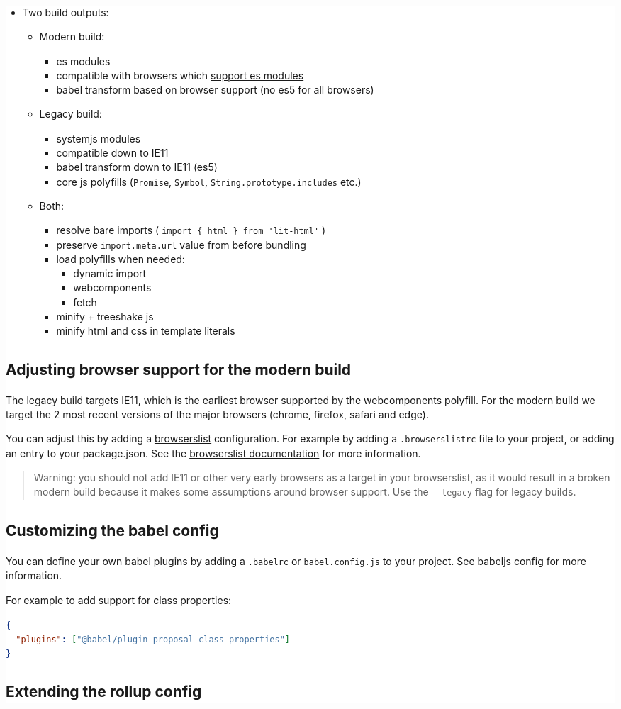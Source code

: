 - Two build outputs:

  - Modern build:

    - es modules
    - compatible with browsers which [support es modules](https://caniuse.com/#feat=es6-module)
    - babel transform based on browser support (no es5 for all browsers)

  - Legacy build:

    - systemjs modules
    - compatible down to IE11
    - babel transform down to IE11 (es5)
    - core js polyfills (`Promise`, `Symbol`, `String.prototype.includes` etc.)

  - Both:
    - resolve bare imports ( `import { html } from 'lit-html'` )
    - preserve `import.meta.url` value from before bundling
    - load polyfills when needed:
      - dynamic import
      - webcomponents
      - fetch
    - minify + treeshake js
    - minify html and css in template literals

## Adjusting browser support for the modern build

The legacy build targets IE11, which is the earliest browser supported by the webcomponents polyfill. For the modern build we target the 2 most recent versions of the major browsers (chrome, firefox, safari and edge).

You can adjust this by adding a [browserslist](https://github.com/browserslist/browserslist) configuration. For example by adding a `.browserslistrc` file to your project, or adding an entry to your package.json. See the [browserslist documentation](https://github.com/browserslist/browserslist) for more information.

> Warning: you should not add IE11 or other very early browsers as a target in your browserslist, as it would result in a broken modern build because it makes some assumptions around browser support. Use the `--legacy` flag for legacy builds.

## Customizing the babel config

You can define your own babel plugins by adding a `.babelrc` or `babel.config.js` to your project. See [babeljs config](https://babeljs.io/docs/en/configuration) for more information.

For example to add support for class properties:

```json
{
  "plugins": ["@babel/plugin-proposal-class-properties"]
}
```

## Extending the rollup config


[//]: # 'AUTO INSERT HEADER PREPUBLISH'